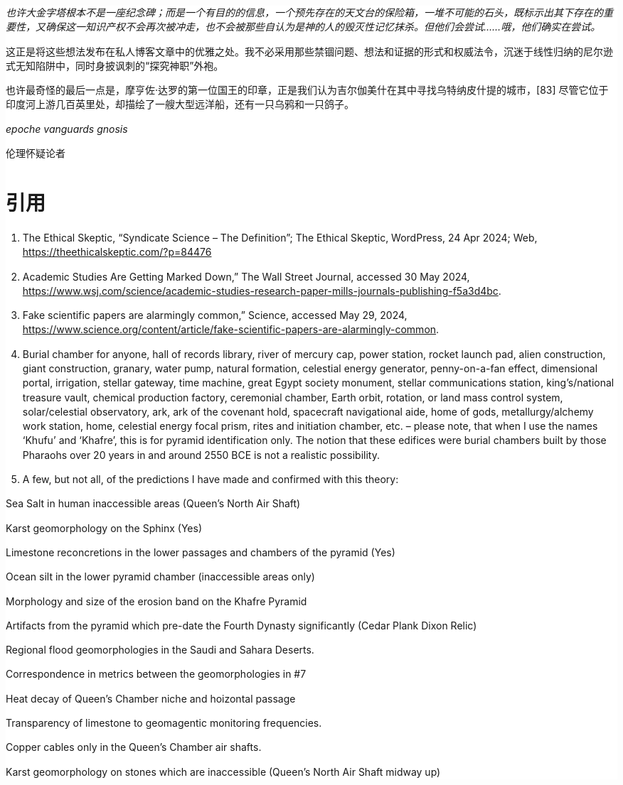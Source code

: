 *也许大金字塔根本不是一座纪念碑；而是一个有目的的信息，一个预先存在的天文台的保险箱，一堆不可能的石头，既标示出其下存在的重要性，又确保这一知识产权不会再次被冲走，也不会被那些自认为是神的人的毁灭性记忆抹杀。但他们会尝试……哦，他们确实在尝试。*

这正是将这些想法发布在私人博客文章中的优雅之处。我不必采用那些禁锢问题、想法和证据的形式和权威法令，沉迷于线性归纳的尼尔逊式无知陷阱中，同时身披讽刺的“探究神职”外袍。

也许最奇怪的最后一点是，摩亨佐·达罗的第一位国王的印章，正是我们认为吉尔伽美什在其中寻找乌特纳皮什提的城市，[83] 尽管它位于印度河上游几百英里处，却描绘了一艘大型远洋船，还有一只乌鸦和一只鸽子。

*epoche vanguards gnosis*

伦理怀疑论者

# 引用

1. The Ethical Skeptic, “Syndicate Science – The Definition”; The Ethical Skeptic, WordPress, 24 Apr 2024; Web, https://theethicalskeptic.com/?p=84476

2. Academic Studies Are Getting Marked Down,” The Wall Street Journal, accessed 30 May 2024, https://www.wsj.com/science/academic-studies-research-paper-mills-journals-publishing-f5a3d4bc.

3. Fake scientific papers are alarmingly common,” Science, accessed May 29, 2024, https://www.science.org/content/article/fake-scientific-papers-are-alarmingly-common.

4. Burial chamber for anyone, hall of records library, river of mercury cap, power station, rocket launch pad, alien construction, giant construction, granary, water pump, natural formation, celestial energy generator, penny-on-a-fan effect, dimensional portal, irrigation, stellar gateway, time machine, great Egypt society monument, stellar communications station, king’s/national treasure vault, chemical production factory, ceremonial chamber, Earth orbit, rotation, or land mass control system, solar/celestial observatory, ark, ark of the covenant hold, spacecraft navigational aide, home of gods, metallurgy/alchemy work station, home, celestial energy focal prism, rites and initiation chamber, etc. – please note, that when I use the names ‘Khufu’ and ‘Khafre’, this is for pyramid identification only. The notion that these edifices were burial chambers built by those Pharaohs over 20 years in and around 2550 BCE is not a realistic possibility.

5. A few, but not all, of the predictions I have made and confirmed with this theory:

Sea Salt in human inaccessible areas (Queen’s North Air Shaft)

Karst geomorphology on the Sphinx (Yes)

Limestone reconcretions in the lower passages and chambers of the pyramid (Yes)

Ocean silt in the lower pyramid chamber (inaccessible areas only)

Morphology and size of the erosion band on the Khafre Pyramid

Artifacts from the pyramid which pre-date the Fourth Dynasty significantly (Cedar Plank Dixon Relic)

Regional flood geomorphologies in the Saudi and Sahara Deserts.

Correspondence in metrics between the geomorphologies in #7

Heat decay of Queen’s Chamber niche and hoizontal passage

Transparency of limestone to geomagentic monitoring frequencies.

Copper cables only in the Queen’s Chamber air shafts.

Karst geomorphology on stones which are inaccessible (Queen’s North Air Shaft midway up)
